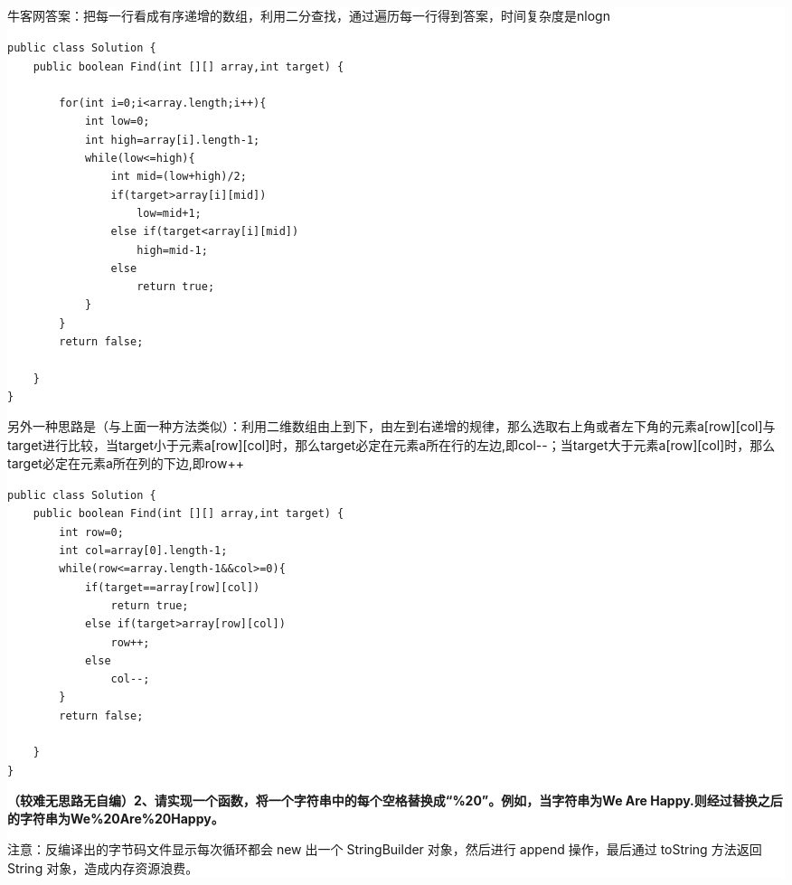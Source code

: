 ```
```

牛客网答案：把每一行看成有序递增的数组，利用二分查找，通过遍历每一行得到答案，时间复杂度是nlogn

```
public class Solution {
    public boolean Find(int [][] array,int target) {
         
        for(int i=0;i<array.length;i++){
            int low=0;
            int high=array[i].length-1;
            while(low<=high){
                int mid=(low+high)/2;
                if(target>array[i][mid])
                    low=mid+1;
                else if(target<array[i][mid])
                    high=mid-1;
                else
                    return true;
            }
        }
        return false;
 
    }
}
```

另外一种思路是（与上面一种方法类似）：利用二维数组由上到下，由左到右递增的规律，那么选取右上角或者左下角的元素a[row][col]与target进行比较，当target小于元素a[row][col]时，那么target必定在元素a所在行的左边,即col--；当target大于元素a[row][col]时，那么target必定在元素a所在列的下边,即row++

```
public class Solution {
    public boolean Find(int [][] array,int target) {
        int row=0;
        int col=array[0].length-1;
        while(row<=array.length-1&&col>=0){
            if(target==array[row][col])
                return true;
            else if(target>array[row][col])
                row++;
            else
                col--;
        }
        return false;
 
    }
}
```

**（较难无思路无自编）2、请实现一个函数，将一个字符串中的每个空格替换成“%20”。例如，当字符串为We Are Happy.则经过替换之后的字符串为We%20Are%20Happy。**

注意：反编译出的字节码文件显示每次循环都会 new 出一个 StringBuilder 对象，然后进行 append 操作，最后通过 toString 方法返回 String 对象，造成内存资源浪费。

